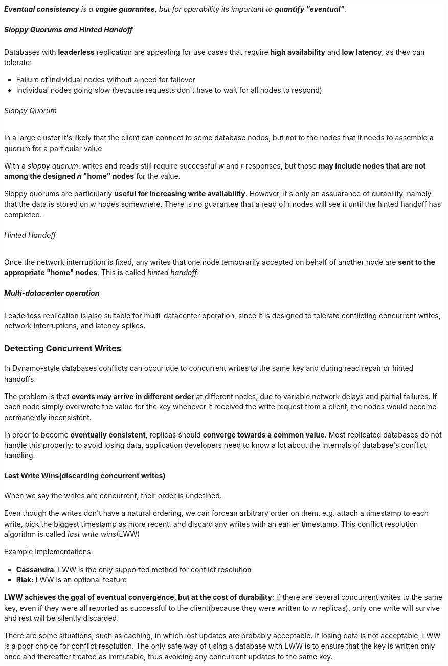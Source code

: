***Eventual consistency** is a **vague guarantee**, but for operability its important to **quantify "eventual"**.*
##### Sloppy Quorums and Hinted Handoff
Databases with **leaderless** replication are appealing for use cases that require **high availability** and **low latency**, as they can tolerate:
- Failure of individual nodes without a need for failover
- Individual nodes going slow (because requests don't have to wait for all nodes to respond)
###### Sloppy Quorum
In a large cluster it's likely that the client can connect to some database nodes, but not to the nodes that it needs to assemble a quorum for a particular value

With a *sloppy quorum*: writes and reads still require successful *w* and *r* responses, but those **may include nodes that are not among the designed *n* "home" nodes** for the value.

Sloppy quorums are particularly **useful for increasing write availability**. However, it's only an assuarance of durability, namely that the data is stored on w nodes somewhere. There is no guarantee that a read of r nodes will see it until the hinted handoff has completed.  
###### Hinted Handoff
Once the network interruption is fixed, any writes that one node temporarily accepted on behalf of another node are **sent to the appropriate "home" nodes**. This is called *hinted handoff*.
##### Multi-datacenter operation
Leaderless replication is also suitable for multi-datacenter operation, since it is designed to tolerate conflicting concurrent writes, network interruptions, and latency spikes.
### Detecting Concurrent Writes
In Dynamo-style databases conflicts can occur due to concurrent writes to the same key and during read repair or hinted handoffs. 

The problem is that **events may arrive in different order** at different nodes, due to variable network delays and partial failures. If each node simply overwrote the value for the key whenever it received the write request from a client, the nodes would become permanently inconsistent.

In order to become **eventually consistent**, replicas should **converge towards a common value**. Most replicated databases do not handle this properly: to avoid losing data, application developers need to know a lot about the internals of database's conflict handling.
#### Last Write Wins(discarding concurrent writes)
When we say the writes are concurrent, their order is undefined.

Even though the writes don't have a natural ordering, we can forcean arbitrary order on them. e.g. attach a timestamp to each write, pick the biggest timestamp as more recent, and discard any writes with an earlier timestamp. This conflict resolution algorithm is called *last write wins*(LWW)

Example Implementations:
- **Cassandra**: LWW is the only supported method for conflict resolution
- **Riak:** LWW is an optional feature

**LWW achieves the goal of eventual convergence, but at the cost of durability**: if there are several concurrent writes to the same key, even if they were all reported as successful to the client(because they were written to *w* replicas), only one write will survive and rest will be silently discarded.

There are some situations, such as caching, in which lost updates are probably acceptable. If losing data is not acceptable, LWW is a poor choice for conflict resolution. The only safe way of using a database with LWW is to ensure that the key is written only once and thereafter treated as immutable, thus avoiding any concurrent updates to the same key.
